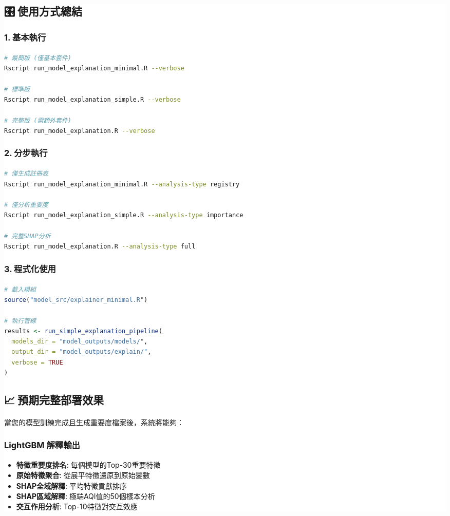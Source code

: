 ## 🎛️ 使用方式總結

### 1. 基本執行
```bash
# 最簡版 (僅基本套件)
Rscript run_model_explanation_minimal.R --verbose

# 標準版  
Rscript run_model_explanation_simple.R --verbose

# 完整版 (需額外套件)
Rscript run_model_explanation.R --verbose
```

### 2. 分步執行
```bash
# 僅生成註冊表
Rscript run_model_explanation_minimal.R --analysis-type registry

# 僅分析重要度
Rscript run_model_explanation_simple.R --analysis-type importance  

# 完整SHAP分析
Rscript run_model_explanation.R --analysis-type full
```

### 3. 程式化使用
```r
# 載入模組
source("model_src/explainer_minimal.R")

# 執行管線
results <- run_simple_explanation_pipeline(
  models_dir = "model_outputs/models/",
  output_dir = "model_outputs/explain/",
  verbose = TRUE
)
```

## 📈 預期完整部署效果

當您的模型訓練完成且生成重要度檔案後，系統將能夠：

### LightGBM 解釋輸出
- **特徵重要度排名**: 每個模型的Top-30重要特徵
- **原始特徵聚合**: 從展平特徵還原到原始變數
- **SHAP全域解釋**: 平均特徵貢獻排序
- **SHAP區域解釋**: 極端AQI值的50個樣本分析
- **交互作用分析**: Top-10特徵對交互效應
